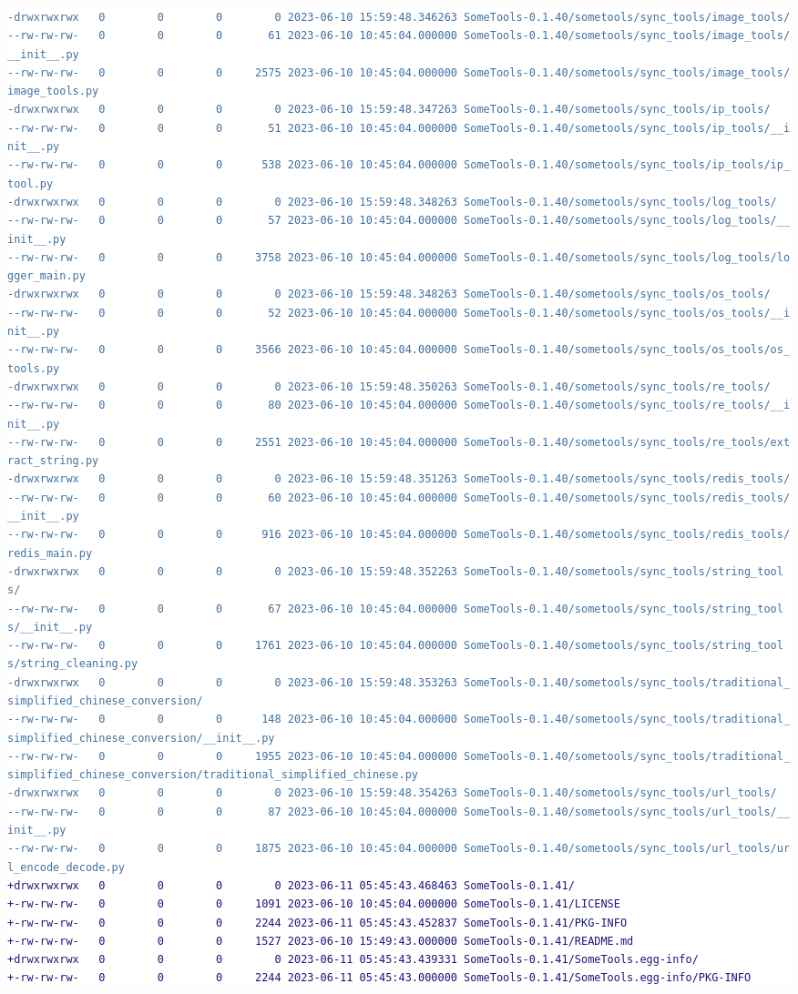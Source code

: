 ```diff
-drwxrwxrwx   0        0        0        0 2023-06-10 15:59:48.346263 SomeTools-0.1.40/sometools/sync_tools/image_tools/
--rw-rw-rw-   0        0        0       61 2023-06-10 10:45:04.000000 SomeTools-0.1.40/sometools/sync_tools/image_tools/__init__.py
--rw-rw-rw-   0        0        0     2575 2023-06-10 10:45:04.000000 SomeTools-0.1.40/sometools/sync_tools/image_tools/image_tools.py
-drwxrwxrwx   0        0        0        0 2023-06-10 15:59:48.347263 SomeTools-0.1.40/sometools/sync_tools/ip_tools/
--rw-rw-rw-   0        0        0       51 2023-06-10 10:45:04.000000 SomeTools-0.1.40/sometools/sync_tools/ip_tools/__init__.py
--rw-rw-rw-   0        0        0      538 2023-06-10 10:45:04.000000 SomeTools-0.1.40/sometools/sync_tools/ip_tools/ip_tool.py
-drwxrwxrwx   0        0        0        0 2023-06-10 15:59:48.348263 SomeTools-0.1.40/sometools/sync_tools/log_tools/
--rw-rw-rw-   0        0        0       57 2023-06-10 10:45:04.000000 SomeTools-0.1.40/sometools/sync_tools/log_tools/__init__.py
--rw-rw-rw-   0        0        0     3758 2023-06-10 10:45:04.000000 SomeTools-0.1.40/sometools/sync_tools/log_tools/logger_main.py
-drwxrwxrwx   0        0        0        0 2023-06-10 15:59:48.348263 SomeTools-0.1.40/sometools/sync_tools/os_tools/
--rw-rw-rw-   0        0        0       52 2023-06-10 10:45:04.000000 SomeTools-0.1.40/sometools/sync_tools/os_tools/__init__.py
--rw-rw-rw-   0        0        0     3566 2023-06-10 10:45:04.000000 SomeTools-0.1.40/sometools/sync_tools/os_tools/os_tools.py
-drwxrwxrwx   0        0        0        0 2023-06-10 15:59:48.350263 SomeTools-0.1.40/sometools/sync_tools/re_tools/
--rw-rw-rw-   0        0        0       80 2023-06-10 10:45:04.000000 SomeTools-0.1.40/sometools/sync_tools/re_tools/__init__.py
--rw-rw-rw-   0        0        0     2551 2023-06-10 10:45:04.000000 SomeTools-0.1.40/sometools/sync_tools/re_tools/extract_string.py
-drwxrwxrwx   0        0        0        0 2023-06-10 15:59:48.351263 SomeTools-0.1.40/sometools/sync_tools/redis_tools/
--rw-rw-rw-   0        0        0       60 2023-06-10 10:45:04.000000 SomeTools-0.1.40/sometools/sync_tools/redis_tools/__init__.py
--rw-rw-rw-   0        0        0      916 2023-06-10 10:45:04.000000 SomeTools-0.1.40/sometools/sync_tools/redis_tools/redis_main.py
-drwxrwxrwx   0        0        0        0 2023-06-10 15:59:48.352263 SomeTools-0.1.40/sometools/sync_tools/string_tools/
--rw-rw-rw-   0        0        0       67 2023-06-10 10:45:04.000000 SomeTools-0.1.40/sometools/sync_tools/string_tools/__init__.py
--rw-rw-rw-   0        0        0     1761 2023-06-10 10:45:04.000000 SomeTools-0.1.40/sometools/sync_tools/string_tools/string_cleaning.py
-drwxrwxrwx   0        0        0        0 2023-06-10 15:59:48.353263 SomeTools-0.1.40/sometools/sync_tools/traditional_simplified_chinese_conversion/
--rw-rw-rw-   0        0        0      148 2023-06-10 10:45:04.000000 SomeTools-0.1.40/sometools/sync_tools/traditional_simplified_chinese_conversion/__init__.py
--rw-rw-rw-   0        0        0     1955 2023-06-10 10:45:04.000000 SomeTools-0.1.40/sometools/sync_tools/traditional_simplified_chinese_conversion/traditional_simplified_chinese.py
-drwxrwxrwx   0        0        0        0 2023-06-10 15:59:48.354263 SomeTools-0.1.40/sometools/sync_tools/url_tools/
--rw-rw-rw-   0        0        0       87 2023-06-10 10:45:04.000000 SomeTools-0.1.40/sometools/sync_tools/url_tools/__init__.py
--rw-rw-rw-   0        0        0     1875 2023-06-10 10:45:04.000000 SomeTools-0.1.40/sometools/sync_tools/url_tools/url_encode_decode.py
+drwxrwxrwx   0        0        0        0 2023-06-11 05:45:43.468463 SomeTools-0.1.41/
+-rw-rw-rw-   0        0        0     1091 2023-06-10 10:45:04.000000 SomeTools-0.1.41/LICENSE
+-rw-rw-rw-   0        0        0     2244 2023-06-11 05:45:43.452837 SomeTools-0.1.41/PKG-INFO
+-rw-rw-rw-   0        0        0     1527 2023-06-10 15:49:43.000000 SomeTools-0.1.41/README.md
+drwxrwxrwx   0        0        0        0 2023-06-11 05:45:43.439331 SomeTools-0.1.41/SomeTools.egg-info/
+-rw-rw-rw-   0        0        0     2244 2023-06-11 05:45:43.000000 SomeTools-0.1.41/SomeTools.egg-info/PKG-INFO
```